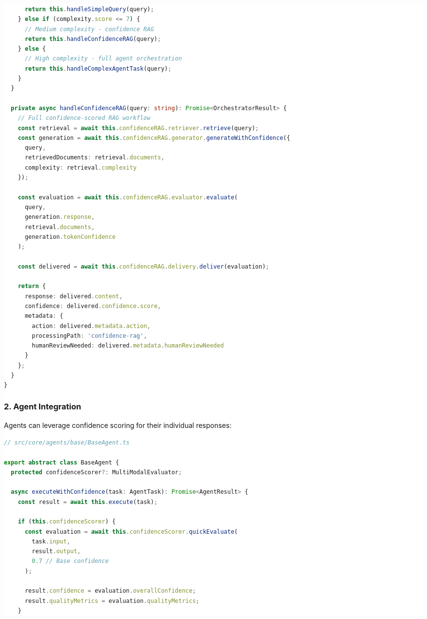 ```typescript
      return this.handleSimpleQuery(query);
    } else if (complexity.score <= 7) {
      // Medium complexity - confidence RAG
      return this.handleConfidenceRAG(query);
    } else {
      // High complexity - full agent orchestration
      return this.handleComplexAgentTask(query);
    }
  }

  private async handleConfidenceRAG(query: string): Promise<OrchestratorResult> {
    // Full confidence-scored RAG workflow
    const retrieval = await this.confidenceRAG.retriever.retrieve(query);
    const generation = await this.confidenceRAG.generator.generateWithConfidence({
      query,
      retrievedDocuments: retrieval.documents,
      complexity: retrieval.complexity
    });
    
    const evaluation = await this.confidenceRAG.evaluator.evaluate(
      query,
      generation.response,
      retrieval.documents,
      generation.tokenConfidence
    );
    
    const delivered = await this.confidenceRAG.delivery.deliver(evaluation);
    
    return {
      response: delivered.content,
      confidence: delivered.confidence.score,
      metadata: {
        action: delivered.metadata.action,
        processingPath: 'confidence-rag',
        humanReviewNeeded: delivered.metadata.humanReviewNeeded
      }
    };
  }
}
```

### 2. Agent Integration

Agents can leverage confidence scoring for their individual responses:

```typescript
// src/core/agents/base/BaseAgent.ts

export abstract class BaseAgent {
  protected confidenceScorer?: MultiModalEvaluator;

  async executeWithConfidence(task: AgentTask): Promise<AgentResult> {
    const result = await this.execute(task);
    
    if (this.confidenceScorer) {
      const evaluation = await this.confidenceScorer.quickEvaluate(
        task.input,
        result.output,
        0.7 // Base confidence
      );
      
      result.confidence = evaluation.overallConfidence;
      result.qualityMetrics = evaluation.qualityMetrics;
    }
```